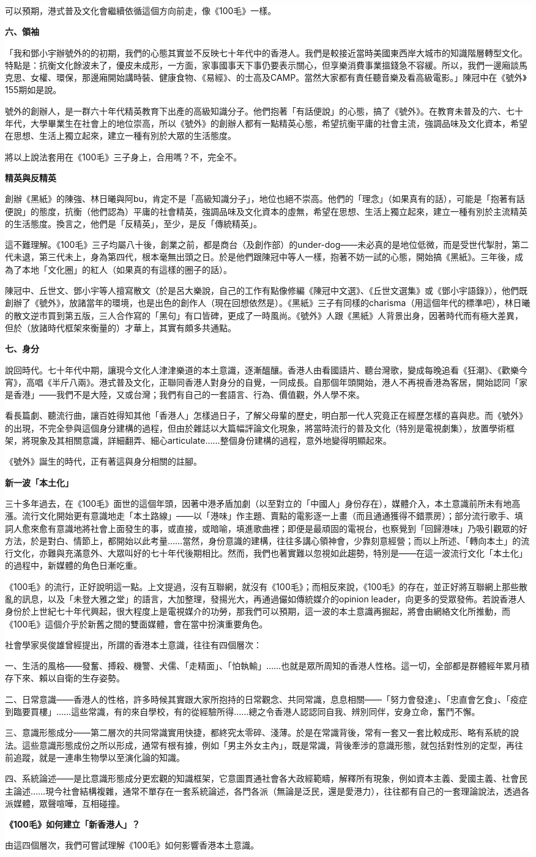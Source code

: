 可以預期，港式普及文化會繼續依循這個方向前走，像《100毛》一樣。

**六、領袖**

「我和鄧小宇辦號外的的初期，我們的心態其實並不反映七十年代中的香港人。我們是較接近當時美國東西岸大城市的知識階層轉型文化。特點是：抗衡文化餘波未了，優皮未成形，一方面，家事國事天下事仍要表示關心，但享樂消費事業搵錢急不容緩。所以，我們一邊廂談馬克思、女權、環保，那邊廂開始講時裝、健康食物、《易經》、的士高及CAMP。當然大家都有責任聽音樂及看高級電影。」陳冠中在《號外》155期如是說。

號外的創辦人，是一群六十年代精英教育下出產的高級知識分子。他們抱著「有話便說」的心態，搞了《號外》。在教育未普及的六、七十年代，大學畢業生在社會上的地位崇高，所以《號外》的創辦人都有一點精英心態，希望抗衡平庸的社會主流，強調品味及文化資本，希望在思想、生活上獨立起來，建立一種有別於大眾的生活態度。

將以上說法套用在《100毛》三子身上，合用嗎？不，完全不。

**精英與反精英**

創辦《黑紙》的陳強、林日曦與阿bu，肯定不是「高級知識分子」，地位也絕不崇高。他們的「理念」（如果真有的話），可能是「抱著有話便說」的態度，抗衡（他們認為）平庸的社會精英，強調品味及文化資本的虛無，希望在思想、生活上獨立起來，建立一種有別於主流精英的生活態度。換言之，他們是「反精英」，至少，是反「傳統精英」。

這不難理解。《100毛》三子均屬八十後，創業之前，都是商台（及創作部）的under-dog——未必真的是地位低微，而是受世代掣肘，第二代未退，第三代未上，身為第四代，根本毫無出頭之日。於是他們跟陳冠中等人一樣，抱著不妨一試的心態，開始搞《黑紙》。三年後，成為了本地「文化圈」的紅人（如果真的有這樣的圈子的話）。

陳冠中、丘世文、鄧小宇等人擅寫散文（於是呂大樂說，自己的工作有點像修編《陳冠中文選》、《丘世文選集》或《鄧小宇語錄》），他們既創辦了《號外》，放諸當年的環境，也是出色的創作人（現在回想依然是）。《黑紙》三子有同樣的charisma（用這個年代的標準吧），林日曦的散文逆市買到第五版，三人合作寫的「黑句」有口皆碑，更成了一時風尚。《號外》人跟《黑紙》人背景出身，因著時代而有極大差異，但於（放諸時代框架來衡量的）才華上，其實有頗多共通點。

**七、身分**

說回時代。七十年代中期，讓現今文化人津津樂道的本土意識，逐漸醞釀。香港人由看國語片、聽台灣歌，變成每晚追看《狂潮》、《歡樂今宵》，高唱《半斤八兩》。港式普及文化，正聯同香港人對身分的自覺，一同成長。自那個年頭開始，港人不再視香港為客居，開始認同「家是香港」——我們不是大陸，又或台灣；我們有自己的一套語言、行為、價值觀，外人學不來。

看長篇劇、聽流行曲，讓百姓得知其他「香港人」怎樣過日子，了解父母輩的歷史，明白那一代人究竟正在經歷怎樣的喜與悲。而《號外》的出現，不完全參與這個身分建構的過程，但由於雜誌以大篇幅評論文化現象，將當時流行的普及文化（特別是電視劇集），放置學術框架，將現象及其相關意識，詳細翻弄、細心articulate……整個身份建構的過程，意外地變得明顯起來。

《號外》誕生的時代，正有著這與身分相關的註腳。

**新一波「本土化」**

三十多年過去，在《100毛》面世的這個年頭，因著中港矛盾加劇（以至對立的「中國人」身份存在），媒體介入，本土意識前所未有地高漲。流行文化開始更有意識地走「本土路線」——以「港味」作主題、賣點的電影逐一上畫（而且通通獲得不錯票房）；部分流行歌手、填詞人愈來愈有意識地將社會上面發生的事，或直接，或暗喻，填進歌曲裡；即便是最頑固的電視台，也察覺到「回歸港味」乃吸引觀眾的好方法，於是對白、情節上，都開始以此考量……當然，身份意識的建構，往往多講心領神會，少靠刻意經營；而以上所述、「轉向本土」的流行文化，亦難與充滿意外、大眾叫好的七十年代後期相比。然而，我們也著實難以忽視如此趨勢，特別是——在這一波流行文化「本土化」的過程中，新媒體的角色日漸吃重。

《100毛》的流行，正好說明這一點。上文提過，沒有互聯網，就沒有《100毛》；而相反來說，《100毛》的存在，並正好將互聯網上那些散亂的訊息，以及「未登大雅之堂」的語言，大加整理，發揚光大，再通過儼如傳統媒介的opinion leader，向更多的受眾發佈。若說香港人身份於上世紀七十年代興起，很大程度上是電視媒介的功勞，那我們可以預期，這一波的本土意識再掘起，將會由網絡文化所推動，而《100毛》這個介乎於新舊之間的雙面媒體，會在當中扮演重要角色。

社會學家吳俊雄曾經提出，所謂的香港本土意識，往往有四個層次：

一、生活的風格——發奮、搏殺、機警、犬儒、「走精面」、「怕執輸」……也就是眾所周知的香港人性格。這一切，全部都是群體經年累月積存下來、賴以自衛的生存姿勢。

二、日常意識——香港人的性格，許多時候其實跟大家所抱持的日常觀念、共同常識，息息相關——「努力會發達」、「忠直會乞食」、「疫症到臨要買樓」……這些常識，有的來自學校，有的從經驗所得……總之令香港人認認同自我、辨別同伴，安身立命，奮鬥不懈。

三、意識形態成分——第二層次的共同常識實用快捷，都終究太零碎、淺薄。於是在常識背後，常有一套又一套比較成形、略有系統的說法。這些意識形態成份之所以形成，通常有根有據，例如「男主外女主內」，既是常識，背後牽涉的意識形態，就包括對性別的定型，再往前追蹤，就是一連串生物學以至演化論的知識。

四、系統論述——是比意識形態成分更宏觀的知識框架，它意圖貫通社會各大政經範疇，解釋所有現象，例如資本主義、愛國主義、社會民主論述……現今社會結構複雜，通常不單存在一套系統論述，各門各派（無論是泛民，還是愛港力），往往都有自己的一套理論說法，透過各派媒體，眾聲喧嘩，互相碰撞。

**《100毛》如何建立「新香港人」？**

由這四個層次，我們可嘗試理解《100毛》如何影響香港本土意識。
